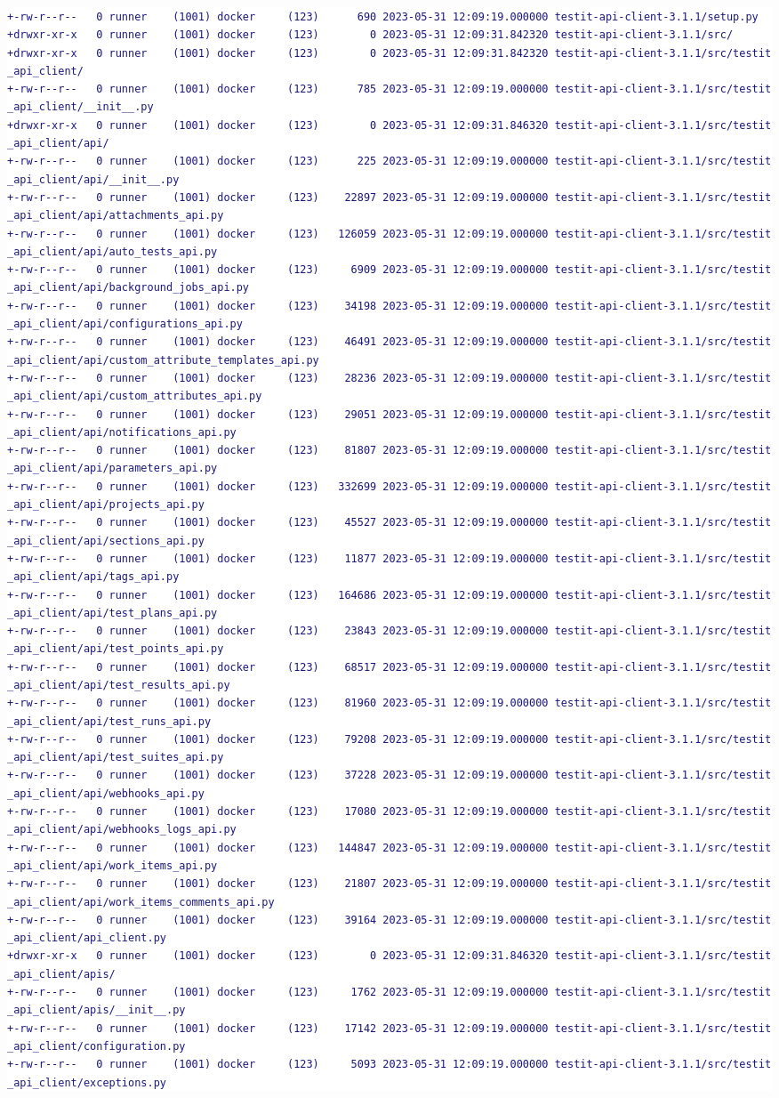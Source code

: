 ```diff
+-rw-r--r--   0 runner    (1001) docker     (123)      690 2023-05-31 12:09:19.000000 testit-api-client-3.1.1/setup.py
+drwxr-xr-x   0 runner    (1001) docker     (123)        0 2023-05-31 12:09:31.842320 testit-api-client-3.1.1/src/
+drwxr-xr-x   0 runner    (1001) docker     (123)        0 2023-05-31 12:09:31.842320 testit-api-client-3.1.1/src/testit_api_client/
+-rw-r--r--   0 runner    (1001) docker     (123)      785 2023-05-31 12:09:19.000000 testit-api-client-3.1.1/src/testit_api_client/__init__.py
+drwxr-xr-x   0 runner    (1001) docker     (123)        0 2023-05-31 12:09:31.846320 testit-api-client-3.1.1/src/testit_api_client/api/
+-rw-r--r--   0 runner    (1001) docker     (123)      225 2023-05-31 12:09:19.000000 testit-api-client-3.1.1/src/testit_api_client/api/__init__.py
+-rw-r--r--   0 runner    (1001) docker     (123)    22897 2023-05-31 12:09:19.000000 testit-api-client-3.1.1/src/testit_api_client/api/attachments_api.py
+-rw-r--r--   0 runner    (1001) docker     (123)   126059 2023-05-31 12:09:19.000000 testit-api-client-3.1.1/src/testit_api_client/api/auto_tests_api.py
+-rw-r--r--   0 runner    (1001) docker     (123)     6909 2023-05-31 12:09:19.000000 testit-api-client-3.1.1/src/testit_api_client/api/background_jobs_api.py
+-rw-r--r--   0 runner    (1001) docker     (123)    34198 2023-05-31 12:09:19.000000 testit-api-client-3.1.1/src/testit_api_client/api/configurations_api.py
+-rw-r--r--   0 runner    (1001) docker     (123)    46491 2023-05-31 12:09:19.000000 testit-api-client-3.1.1/src/testit_api_client/api/custom_attribute_templates_api.py
+-rw-r--r--   0 runner    (1001) docker     (123)    28236 2023-05-31 12:09:19.000000 testit-api-client-3.1.1/src/testit_api_client/api/custom_attributes_api.py
+-rw-r--r--   0 runner    (1001) docker     (123)    29051 2023-05-31 12:09:19.000000 testit-api-client-3.1.1/src/testit_api_client/api/notifications_api.py
+-rw-r--r--   0 runner    (1001) docker     (123)    81807 2023-05-31 12:09:19.000000 testit-api-client-3.1.1/src/testit_api_client/api/parameters_api.py
+-rw-r--r--   0 runner    (1001) docker     (123)   332699 2023-05-31 12:09:19.000000 testit-api-client-3.1.1/src/testit_api_client/api/projects_api.py
+-rw-r--r--   0 runner    (1001) docker     (123)    45527 2023-05-31 12:09:19.000000 testit-api-client-3.1.1/src/testit_api_client/api/sections_api.py
+-rw-r--r--   0 runner    (1001) docker     (123)    11877 2023-05-31 12:09:19.000000 testit-api-client-3.1.1/src/testit_api_client/api/tags_api.py
+-rw-r--r--   0 runner    (1001) docker     (123)   164686 2023-05-31 12:09:19.000000 testit-api-client-3.1.1/src/testit_api_client/api/test_plans_api.py
+-rw-r--r--   0 runner    (1001) docker     (123)    23843 2023-05-31 12:09:19.000000 testit-api-client-3.1.1/src/testit_api_client/api/test_points_api.py
+-rw-r--r--   0 runner    (1001) docker     (123)    68517 2023-05-31 12:09:19.000000 testit-api-client-3.1.1/src/testit_api_client/api/test_results_api.py
+-rw-r--r--   0 runner    (1001) docker     (123)    81960 2023-05-31 12:09:19.000000 testit-api-client-3.1.1/src/testit_api_client/api/test_runs_api.py
+-rw-r--r--   0 runner    (1001) docker     (123)    79208 2023-05-31 12:09:19.000000 testit-api-client-3.1.1/src/testit_api_client/api/test_suites_api.py
+-rw-r--r--   0 runner    (1001) docker     (123)    37228 2023-05-31 12:09:19.000000 testit-api-client-3.1.1/src/testit_api_client/api/webhooks_api.py
+-rw-r--r--   0 runner    (1001) docker     (123)    17080 2023-05-31 12:09:19.000000 testit-api-client-3.1.1/src/testit_api_client/api/webhooks_logs_api.py
+-rw-r--r--   0 runner    (1001) docker     (123)   144847 2023-05-31 12:09:19.000000 testit-api-client-3.1.1/src/testit_api_client/api/work_items_api.py
+-rw-r--r--   0 runner    (1001) docker     (123)    21807 2023-05-31 12:09:19.000000 testit-api-client-3.1.1/src/testit_api_client/api/work_items_comments_api.py
+-rw-r--r--   0 runner    (1001) docker     (123)    39164 2023-05-31 12:09:19.000000 testit-api-client-3.1.1/src/testit_api_client/api_client.py
+drwxr-xr-x   0 runner    (1001) docker     (123)        0 2023-05-31 12:09:31.846320 testit-api-client-3.1.1/src/testit_api_client/apis/
+-rw-r--r--   0 runner    (1001) docker     (123)     1762 2023-05-31 12:09:19.000000 testit-api-client-3.1.1/src/testit_api_client/apis/__init__.py
+-rw-r--r--   0 runner    (1001) docker     (123)    17142 2023-05-31 12:09:19.000000 testit-api-client-3.1.1/src/testit_api_client/configuration.py
+-rw-r--r--   0 runner    (1001) docker     (123)     5093 2023-05-31 12:09:19.000000 testit-api-client-3.1.1/src/testit_api_client/exceptions.py
```